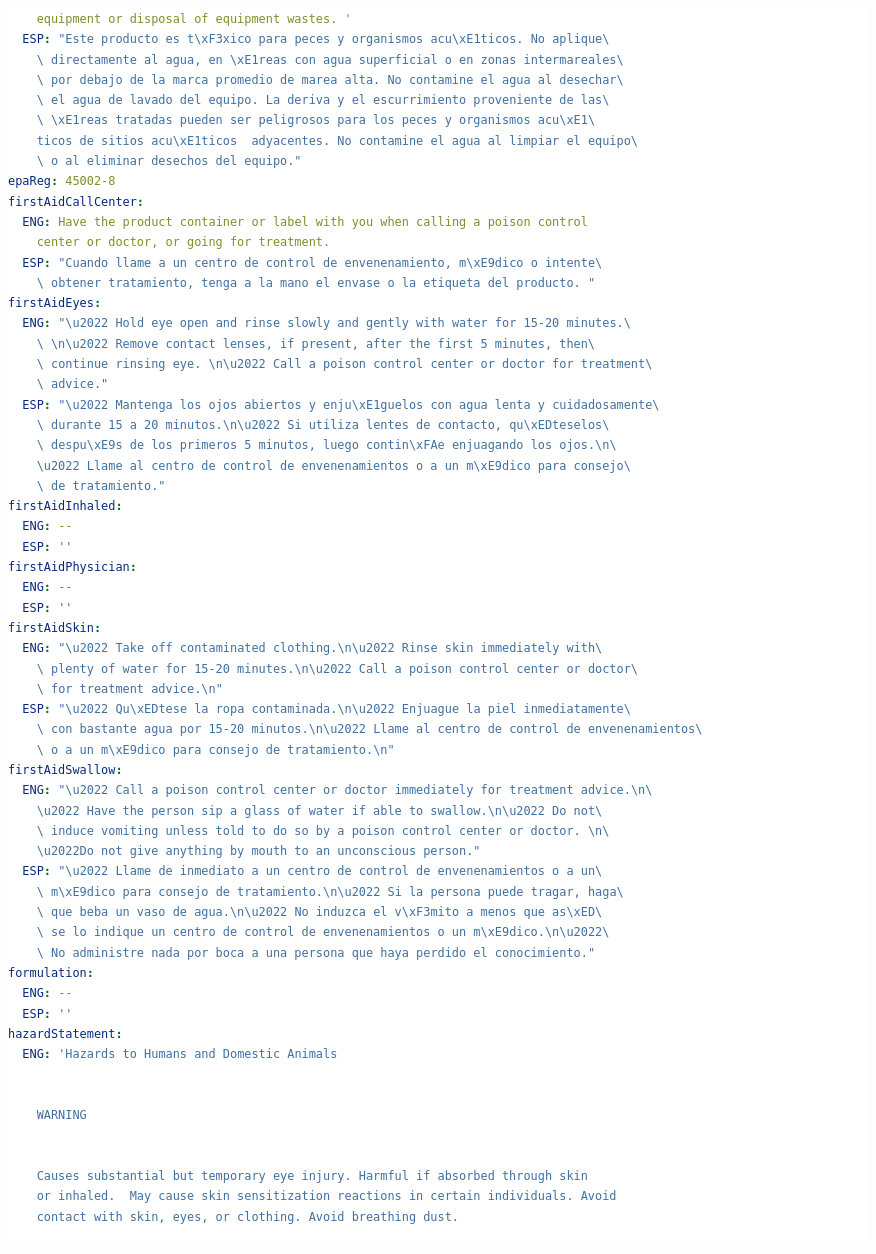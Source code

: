 ```yaml
    equipment or disposal of equipment wastes. '
  ESP: "Este producto es t\xF3xico para peces y organismos acu\xE1ticos. No aplique\
    \ directamente al agua, en \xE1reas con agua superficial o en zonas intermareales\
    \ por debajo de la marca promedio de marea alta. No contamine el agua al desechar\
    \ el agua de lavado del equipo. La deriva y el escurrimiento proveniente de las\
    \ \xE1reas tratadas pueden ser peligrosos para los peces y organismos acu\xE1\
    ticos de sitios acu\xE1ticos  adyacentes. No contamine el agua al limpiar el equipo\
    \ o al eliminar desechos del equipo."
epaReg: 45002-8
firstAidCallCenter:
  ENG: Have the product container or label with you when calling a poison control
    center or doctor, or going for treatment.
  ESP: "Cuando llame a un centro de control de envenenamiento, m\xE9dico o intente\
    \ obtener tratamiento, tenga a la mano el envase o la etiqueta del producto. "
firstAidEyes:
  ENG: "\u2022 Hold eye open and rinse slowly and gently with water for 15-20 minutes.\
    \ \n\u2022 Remove contact lenses, if present, after the first 5 minutes, then\
    \ continue rinsing eye. \n\u2022 Call a poison control center or doctor for treatment\
    \ advice."
  ESP: "\u2022 Mantenga los ojos abiertos y enju\xE1guelos con agua lenta y cuidadosamente\
    \ durante 15 a 20 minutos.\n\u2022 Si utiliza lentes de contacto, qu\xEDteselos\
    \ despu\xE9s de los primeros 5 minutos, luego contin\xFAe enjuagando los ojos.\n\
    \u2022 Llame al centro de control de envenenamientos o a un m\xE9dico para consejo\
    \ de tratamiento."
firstAidInhaled:
  ENG: --
  ESP: ''
firstAidPhysician:
  ENG: --
  ESP: ''
firstAidSkin:
  ENG: "\u2022 Take off contaminated clothing.\n\u2022 Rinse skin immediately with\
    \ plenty of water for 15-20 minutes.\n\u2022 Call a poison control center or doctor\
    \ for treatment advice.\n"
  ESP: "\u2022 Qu\xEDtese la ropa contaminada.\n\u2022 Enjuague la piel inmediatamente\
    \ con bastante agua por 15-20 minutos.\n\u2022 Llame al centro de control de envenenamientos\
    \ o a un m\xE9dico para consejo de tratamiento.\n"
firstAidSwallow:
  ENG: "\u2022 Call a poison control center or doctor immediately for treatment advice.\n\
    \u2022 Have the person sip a glass of water if able to swallow.\n\u2022 Do not\
    \ induce vomiting unless told to do so by a poison control center or doctor. \n\
    \u2022Do not give anything by mouth to an unconscious person."
  ESP: "\u2022 Llame de inmediato a un centro de control de envenenamientos o a un\
    \ m\xE9dico para consejo de tratamiento.\n\u2022 Si la persona puede tragar, haga\
    \ que beba un vaso de agua.\n\u2022 No induzca el v\xF3mito a menos que as\xED\
    \ se lo indique un centro de control de envenenamientos o un m\xE9dico.\n\u2022\
    \ No administre nada por boca a una persona que haya perdido el conocimiento."
formulation:
  ENG: --
  ESP: ''
hazardStatement:
  ENG: 'Hazards to Humans and Domestic Animals


    WARNING


    Causes substantial but temporary eye injury. Harmful if absorbed through skin
    or inhaled.  May cause skin sensitization reactions in certain individuals. Avoid
    contact with skin, eyes, or clothing. Avoid breathing dust.



```